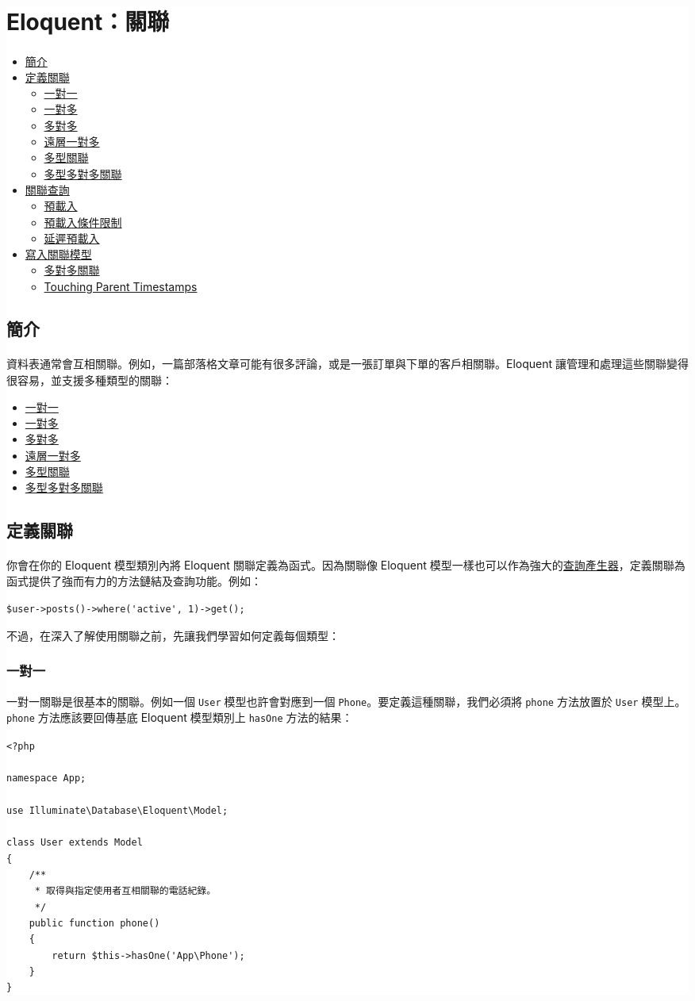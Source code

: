 # Eloquent：關聯

- [簡介](#introduction)
- [定義關聯](#defining-relationships)
    - [一對一](#one-to-one)
    - [一對多](#one-to-many)
    - [多對多](#many-to-many)
    - [遠層一對多](#has-many-through)
    - [多型關聯](#polymorphic-relations)
    - [多型多對多關聯](#many-to-many-polymorphic-relations)
- [關聯查詢](#querying-relations)
    - [預載入](#eager-loading)
    - [預載入條件限制](#constraining-eager-loads)
    - [延遲預載入](#lazy-eager-loading)
- [寫入關聯模型](#inserting-related-models)
    - [多對多關聯](#inserting-many-to-many-relationships)
    - [Touching Parent Timestamps](#touching-parent-timestamps)

<a name="introduction"></a>
## 簡介

資料表通常會互相關聯。例如，一篇部落格文章可能有很多評論，或是一張訂單與下單的客戶相關聯。Eloquent 讓管理和處理這些關聯變得很容易，並支援多種類型的關聯：

- [一對一](#one-to-one)
- [一對多](#one-to-many)
- [多對多](#many-to-many)
- [遠層一對多](#has-many-through)
- [多型關聯](#polymorphic-relations)
- [多型多對多關聯](#many-to-many-polymorphic-relations)

<a name="defining-relationships"></a>
## 定義關聯

你會在你的 Eloquent 模型類別內將 Eloquent 關聯定義為函式。因為關聯像 Eloquent 模型一樣也可以作為強大的[查詢產生器](/docs/{{version}}/queries)，定義關聯為函式提供了強而有力的方法鏈結及查詢功能。例如：

    $user->posts()->where('active', 1)->get();

不過，在深入了解使用關聯之前，先讓我們學習如何定義每個類型：

<a name="one-to-one"></a>
### 一對一

一對一關聯是很基本的關聯。例如一個 `User` 模型也許會對應到一個 `Phone`。要定義這種關聯，我們必須將 `phone` 方法放置於 `User` 模型上。`phone` 方法應該要回傳基底 Eloquent 模型類別上 `hasOne` 方法的結果：

    <?php

    namespace App;

    use Illuminate\Database\Eloquent\Model;

    class User extends Model
    {
        /**
         * 取得與指定使用者互相關聯的電話紀錄。
         */
        public function phone()
        {
            return $this->hasOne('App\Phone');
        }
    }

